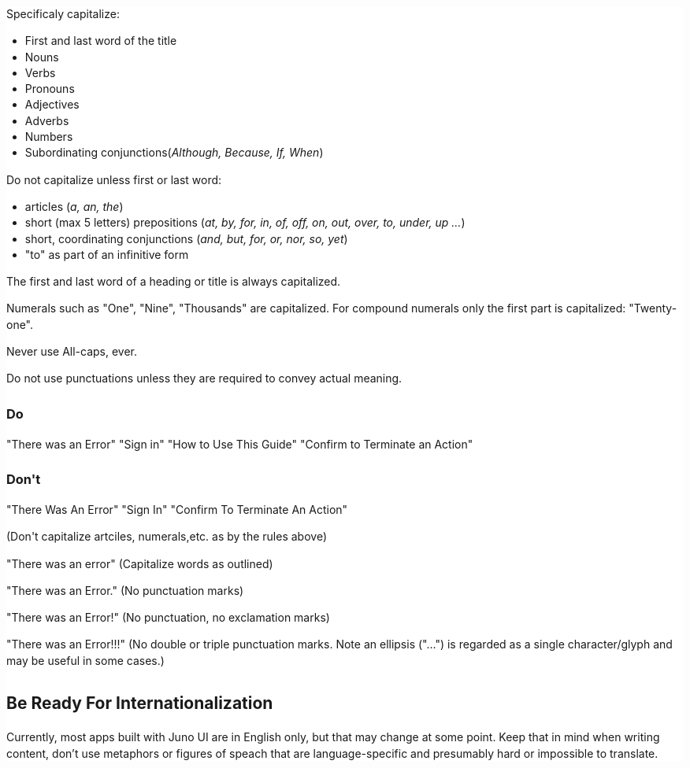 Specificaly capitalize:

- First and last word of the title
- Nouns
- Verbs
- Pronouns
- Adjectives
- Adverbs
- Numbers
- Subordinating conjunctions(_Although, Because, If, When_)

Do not capitalize unless first or last word:

- articles (_a, an, the_)
- short (max 5 letters) prepositions (_at, by, for, in, of, off, on, out, over, to, under, up …_)
- short, coordinating conjunctions (_and, but, for, or, nor, so, yet_)
- "to" as part of an infinitive form

The first and last word of a heading or title is always capitalized.

Numerals such as "One", "Nine", "Thousands" are capitalized. For compound numerals only the first part is capitalized: "Twenty-one".

Never use All-caps, ever.

Do not use punctuations unless they are required to convey actual meaning.

### Do

"There was an Error"
"Sign in"
"How to Use This Guide"
"Confirm to Terminate an Action"

### Don't

"There Was An Error"
"Sign In"
"Confirm To Terminate An Action"

(Don't capitalize artciles, numerals,etc. as by the rules above)

"There was an error"
(Capitalize words as outlined)

"There was an Error." (No punctuation marks)

"There was an Error!"
(No punctuation, no exclamation marks)

"There was an Error!!!"
(No double or triple punctuation marks. Note an ellipsis ("…") is regarded as a single character/glyph and may be useful in some cases.)

## Be Ready For Internationalization

Currently, most apps built with Juno UI are in English only, but that may change at some point. Keep that in mind when writing content, don’t use metaphors or figures of speach that are language-specific and presumably hard or impossible to translate.
